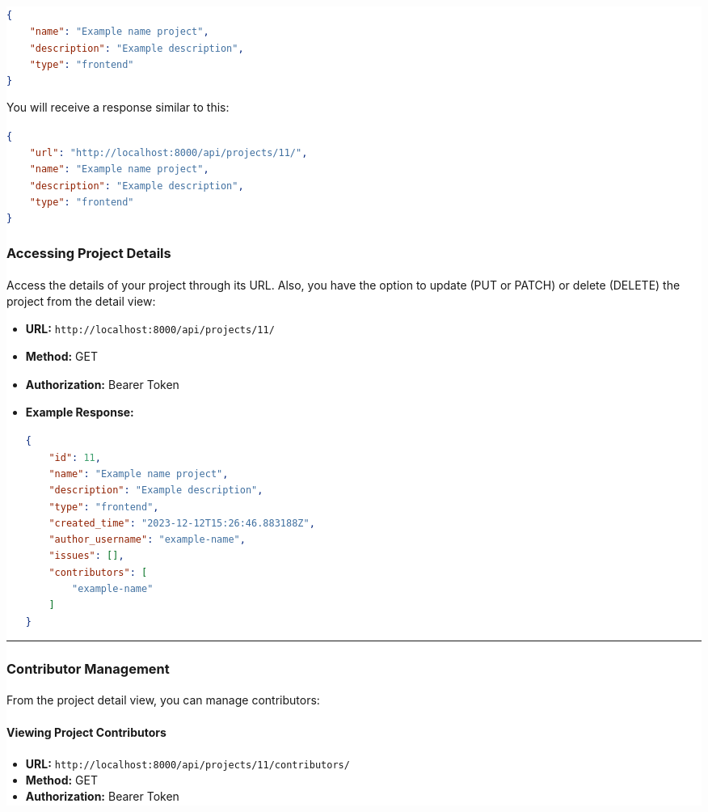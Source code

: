   ```json
  {
      "name": "Example name project",
      "description": "Example description",
      "type": "frontend"
  }
  ```

You will receive a response similar to this:

  ```json
  {
      "url": "http://localhost:8000/api/projects/11/",
      "name": "Example name project",
      "description": "Example description",
      "type": "frontend"
  }
  ```

### Accessing Project Details

Access the details of your project through its URL. Also, you have the option to update (PUT or PATCH) or delete (DELETE) the project from the detail view:

- **URL:** `http://localhost:8000/api/projects/11/`
- **Method:** GET
- **Authorization:** Bearer Token
- **Example Response:**

  ```json
  {
      "id": 11,
      "name": "Example name project",
      "description": "Example description",
      "type": "frontend",
      "created_time": "2023-12-12T15:26:46.883188Z",
      "author_username": "example-name",
      "issues": [],
      "contributors": [
          "example-name"
      ]
  }
  ```

---
### Contributor Management

From the project detail view, you can manage contributors:

#### Viewing Project Contributors

- **URL:** `http://localhost:8000/api/projects/11/contributors/`
- **Method:** GET
- **Authorization:** Bearer Token

